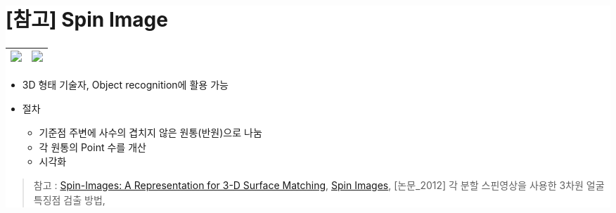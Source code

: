 # \[참고\] Spin Image

| ![](https://i.imgur.com/LeodTbl.png) | ![](https://i.imgur.com/OHADzeH.png) |
| --- | --- |


* 3D 형태 기술자, Object recognition에 활용 가능

* 절차

  * 기준점 주변에 사수의 겹치지 않은 원통\(반원\)으로 나눔
  * 각 원통의 Point 수를 개산
  * 시각화

> 참고 : [Spin-Images: A Representation for 3-D Surface Matching](https://www.ri.cmu.edu/publications/spin-images-a-representation-for-3-d-surface-matching/), [Spin Images](http://homepages.inf.ed.ac.uk/rbf/CVonline/LOCAL_COPIES/AV0910/SpinImages.pdf), \[논문\_2012\] 각 분할 스핀영상을 사용한 3차원 얼굴 특징점 검출 방법,



